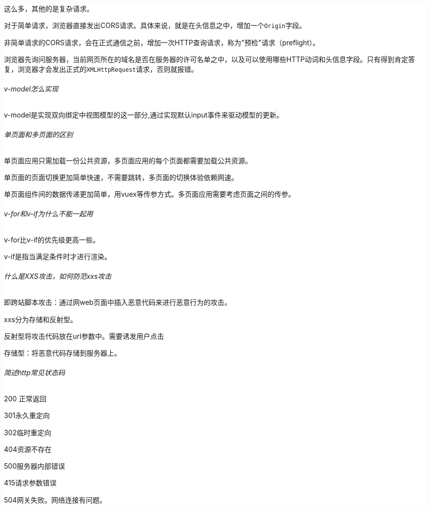 这么多，其他的是复杂请求。

对于简单请求，浏览器直接发出CORS请求。具体来说，就是在头信息之中，增加一个`Origin`字段。

非简单请求的CORS请求，会在正式通信之前，增加一次HTTP查询请求，称为"预检"请求（preflight）。

浏览器先询问服务器，当前网页所在的域名是否在服务器的许可名单之中，以及可以使用哪些HTTP动词和头信息字段。只有得到肯定答复，浏览器才会发出正式的`XMLHttpRequest`请求，否则就报错。

###### v-model怎么实现

v-model是实现双向绑定中视图模型的这一部分,通过实现默认input事件来驱动模型的更新。

###### 单页面和多页面的区别

单页面应用只需加载一份公共资源，多页面应用的每个页面都需要加载公共资源。

单页面的页面切换更加简单快速，不需要跳转，多页面的切换体验依赖网速。

单页面组件间的数据传递更加简单，用vuex等传参方式。多页面应用需要考虑页面之间的传参。

###### v-for和v-if为什么不能一起用

v-for比v-if的优先级更高一些。

v-if是指当满足条件时才进行渲染。

###### 什么是XXS攻击，如何防范xxs攻击

即跨站脚本攻击：通过网web页面中插入恶意代码来进行恶意行为的攻击。

xxs分为存储和反射型。

反射型将攻击代码放在url参数中。需要诱发用户点击

存储型：将恶意代码存储到服务器上。

###### 简述http常见状态码

200 正常返回

301永久重定向

302临时重定向

404资源不存在

500服务器内部错误

415请求参数错误

504网关失败。网络连接有问题。

